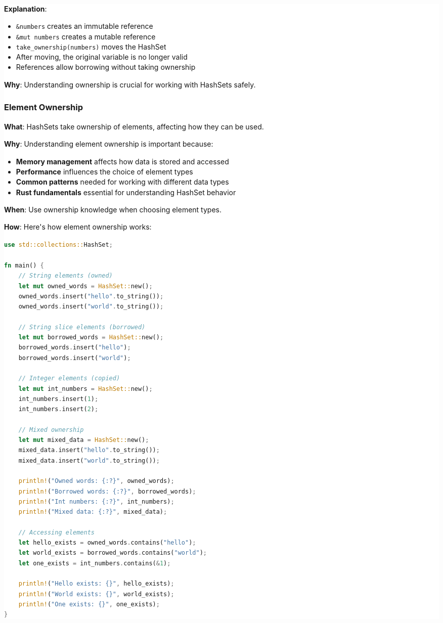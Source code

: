 **Explanation**:

- `&numbers` creates an immutable reference
- `&mut numbers` creates a mutable reference
- `take_ownership(numbers)` moves the HashSet
- After moving, the original variable is no longer valid
- References allow borrowing without taking ownership

**Why**: Understanding ownership is crucial for working with HashSets safely.

### Element Ownership

**What**: HashSets take ownership of elements, affecting how they can be used.

**Why**: Understanding element ownership is important because:

- **Memory management** affects how data is stored and accessed
- **Performance** influences the choice of element types
- **Common patterns** needed for working with different data types
- **Rust fundamentals** essential for understanding HashSet behavior

**When**: Use ownership knowledge when choosing element types.

**How**: Here's how element ownership works:

```rust
use std::collections::HashSet;

fn main() {
    // String elements (owned)
    let mut owned_words = HashSet::new();
    owned_words.insert("hello".to_string());
    owned_words.insert("world".to_string());

    // String slice elements (borrowed)
    let mut borrowed_words = HashSet::new();
    borrowed_words.insert("hello");
    borrowed_words.insert("world");

    // Integer elements (copied)
    let mut int_numbers = HashSet::new();
    int_numbers.insert(1);
    int_numbers.insert(2);

    // Mixed ownership
    let mut mixed_data = HashSet::new();
    mixed_data.insert("hello".to_string());
    mixed_data.insert("world".to_string());

    println!("Owned words: {:?}", owned_words);
    println!("Borrowed words: {:?}", borrowed_words);
    println!("Int numbers: {:?}", int_numbers);
    println!("Mixed data: {:?}", mixed_data);

    // Accessing elements
    let hello_exists = owned_words.contains("hello");
    let world_exists = borrowed_words.contains("world");
    let one_exists = int_numbers.contains(&1);

    println!("Hello exists: {}", hello_exists);
    println!("World exists: {}", world_exists);
    println!("One exists: {}", one_exists);
}
```
